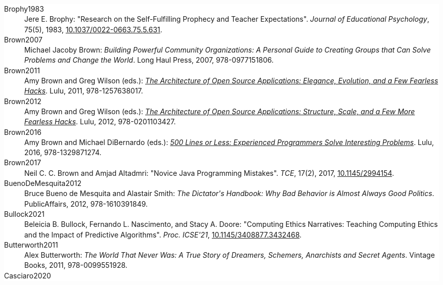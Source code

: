 <dt id="brophy1983" class="bibliography">Brophy1983</dt>
<dd>
Jere E. Brophy:
"Research on the Self-Fulfilling Prophecy and Teacher Expectations".
<em>Journal of Educational Psychology</em>, 75(5), 1983, <a class="doi" href="https://doi.org/10.1037/0022-0663.75.5.631">10.1037/0022-0663.75.5.631</a>.
</dd>
<dt id="brown2007" class="bibliography">Brown2007</dt>
<dd>
Michael Jacoby Brown:
<em>Building Powerful Community Organizations: A Personal Guide to Creating Groups that Can Solve Problems and Change the World</em>.
Long Haul Press, 2007, 978-0977151806.
</dd>
<dt id="brown2011" class="bibliography">Brown2011</dt>
<dd>
Amy Brown and Greg Wilson (eds.):
<em><a href="http://aosabook.org">The Architecture of Open Source Applications: Elegance, Evolution, and a Few Fearless Hacks</a></em>.
Lulu, 2011, 978-1257638017.
</dd>
<dt id="brown2012" class="bibliography">Brown2012</dt>
<dd>
Amy Brown and Greg Wilson (eds.):
<em><a href="http://aosabook.org">The Architecture of Open Source Applications: Structure, Scale, and a Few More Fearless Hacks</a></em>.
Lulu, 2012, 978-0201103427.
</dd>
<dt id="brown2016" class="bibliography">Brown2016</dt>
<dd>
Amy Brown and Michael DiBernardo (eds.):
<em><a href="http://aosabook.org">500 Lines or Less: Experienced Programmers Solve Interesting Problems</a></em>.
Lulu, 2016, 978-1329871274.
</dd>
<dt id="brown2017" class="bibliography">Brown2017</dt>
<dd>
Neil C. C. Brown and Amjad Altadmri:
"Novice Java Programming Mistakes".
<em>TCE</em>, 17(2), 2017, <a class="doi" href="https://doi.org/10.1145/2994154">10.1145/2994154</a>.
</dd>
<dt id="buenodemesquita2012" class="bibliography">BuenoDeMesquita2012</dt>
<dd>
Bruce Bueno de Mesquita and Alastair Smith:
<em>The Dictator's Handbook: Why Bad Behavior is Almost Always Good Politics</em>.
PublicAffairs, 2012, 978-1610391849.
</dd>
<dt id="bullock2021" class="bibliography">Bullock2021</dt>
<dd>
Beleicia B. Bullock, Fernando L. Nascimento, and Stacy A. Doore:
"Computing Ethics Narratives: Teaching Computing Ethics and the Impact of Predictive Algorithms".
<em>Proc. ICSE'21</em>, <a class="doi" href="https://doi.org/10.1145/3408877.3432468">10.1145/3408877.3432468</a>.
</dd>
<dt id="butterworth2011" class="bibliography">Butterworth2011</dt>
<dd>
Alex Butterworth:
<em>The World That Never Was: A True Story of Dreamers, Schemers, Anarchists and Secret Agents</em>.
Vintage Books, 2011, 978-0099551928.
</dd>
<dt id="casciaro2020" class="bibliography">Casciaro2020</dt>
<dd>